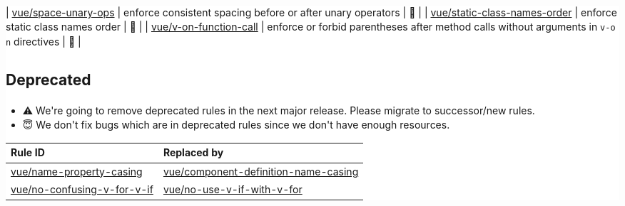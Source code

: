 | [vue/space-unary-ops](./space-unary-ops.md) | enforce consistent spacing before or after unary operators | :wrench: |
| [vue/static-class-names-order](./static-class-names-order.md) | enforce static class names order | :wrench: |
| [vue/v-on-function-call](./v-on-function-call.md) | enforce or forbid parentheses after method calls without arguments in `v-on` directives | :wrench: |

## Deprecated

- :warning: We're going to remove deprecated rules in the next major release. Please migrate to successor/new rules.
- :innocent: We don't fix bugs which are in deprecated rules since we don't have enough resources.

| Rule ID | Replaced by |
|:--------|:------------|
| [vue/name-property-casing](./name-property-casing.md) | [vue/component-definition-name-casing](./component-definition-name-casing.md) |
| [vue/no-confusing-v-for-v-if](./no-confusing-v-for-v-if.md) | [vue/no-use-v-if-with-v-for](./no-use-v-if-with-v-for.md) |

